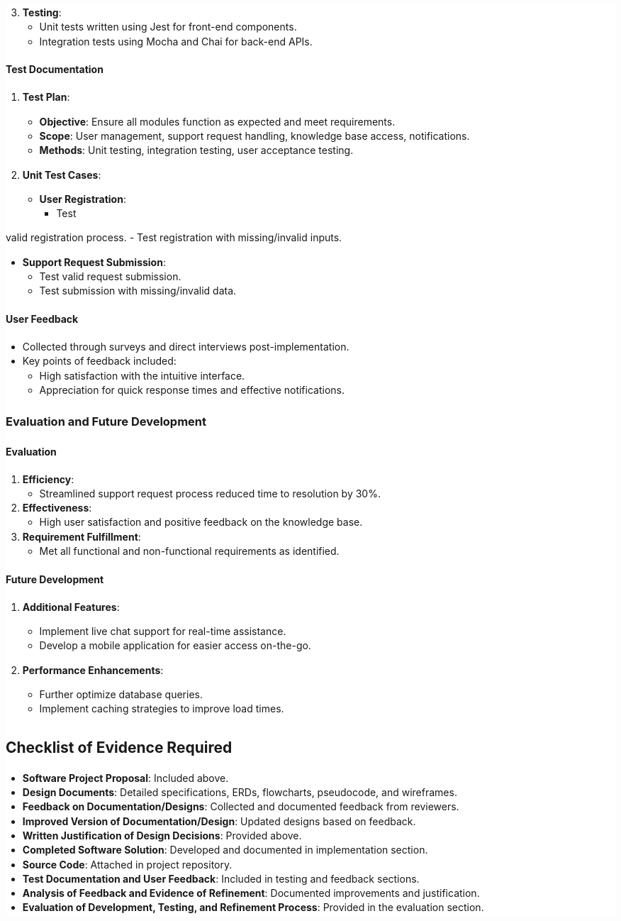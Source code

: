 3. **Testing**:
    - Unit tests written using Jest for front-end components.
    - Integration tests using Mocha and Chai for back-end APIs.

#### Test Documentation

1. **Test Plan**:

    - **Objective**: Ensure all modules function as expected and meet requirements.
    - **Scope**: User management, support request handling, knowledge base access, notifications.
    - **Methods**: Unit testing, integration testing, user acceptance testing.

2. **Unit Test Cases**:
    - **User Registration**:
        - Test

valid registration process. - Test registration with missing/invalid inputs.

-   **Support Request Submission**:
    -   Test valid request submission.
    -   Test submission with missing/invalid data.

#### User Feedback

-   Collected through surveys and direct interviews post-implementation.
-   Key points of feedback included:
    -   High satisfaction with the intuitive interface.
    -   Appreciation for quick response times and effective notifications.

### Evaluation and Future Development

#### Evaluation

1. **Efficiency**:
    - Streamlined support request process reduced time to resolution by 30%.
2. **Effectiveness**:
    - High user satisfaction and positive feedback on the knowledge base.
3. **Requirement Fulfillment**:
    - Met all functional and non-functional requirements as identified.

#### Future Development

1. **Additional Features**:

    - Implement live chat support for real-time assistance.
    - Develop a mobile application for easier access on-the-go.

2. **Performance Enhancements**:
    - Further optimize database queries.
    - Implement caching strategies to improve load times.

## Checklist of Evidence Required

-   **Software Project Proposal**: Included above.
-   **Design Documents**: Detailed specifications, ERDs, flowcharts, pseudocode, and wireframes.
-   **Feedback on Documentation/Designs**: Collected and documented feedback from reviewers.
-   **Improved Version of Documentation/Design**: Updated designs based on feedback.
-   **Written Justification of Design Decisions**: Provided above.
-   **Completed Software Solution**: Developed and documented in implementation section.
-   **Source Code**: Attached in project repository.
-   **Test Documentation and User Feedback**: Included in testing and feedback sections.
-   **Analysis of Feedback and Evidence of Refinement**: Documented improvements and justification.
-   **Evaluation of Development, Testing, and Refinement Process**: Provided in the evaluation section.


